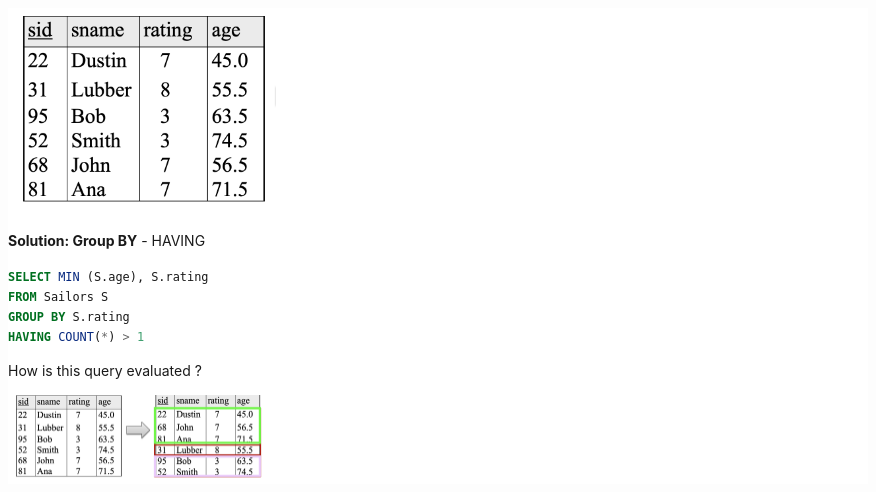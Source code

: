 <img src="assets/image-20240222153953520.png" alt="image-20240222153953520" style="zoom:33%;" />

**Solution: Group BY** - HAVING

```sql
SELECT MIN (S.age), S.rating
FROM Sailors S
GROUP BY S.rating
HAVING COUNT(*) > 1
```

How is this query evaluated ? 

<img src="assets/image-20240222154331739.png" alt="image-20240222154331739" style="zoom: 25%;" />
